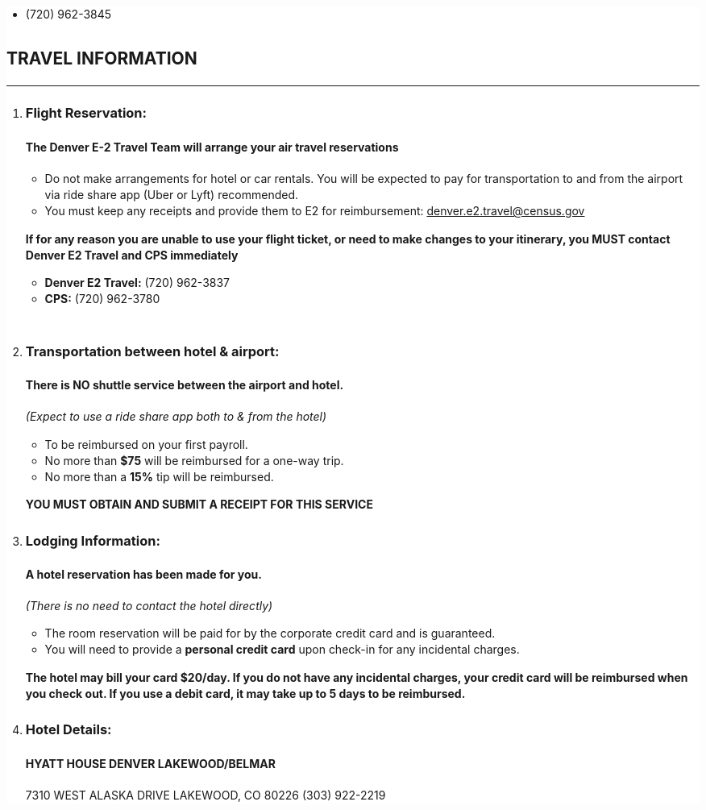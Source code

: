    - (720) 962-3845

## TRAVEL INFORMATION

---

1. ### Flight Reservation:

   #### The Denver E-2 Travel Team will arrange your air travel reservations


   - Do not make arrangements for hotel or car rentals. You will be expected to pay for transportation to
     and from the airport via ride share app (Uber or Lyft) recommended.
   - You must keep any receipts and provide them to E2 for reimbursement: denver.e2.travel@census.gov

   **If for any reason you are unable to use your  flight ticket, or need to make changes to your itinerary, you MUST contact Denver E2 Travel and CPS immediately**

   - **Denver E2 Travel:** (720) 962-3837
   - **CPS:** (720) 962-3780

   <br>
2. ### Transportation between hotel & airport:

   #### There is NO shuttle service between the airport and hotel.

   *(Expect to use a ride share app both to & from the hotel)*


   - To be reimbursed on your first payroll.
   - No more than **$75** will be reimbursed for a one-way trip.
   - No more than a **15%** tip will be reimbursed.

   **YOU MUST OBTAIN AND SUBMIT A RECEIPT FOR THIS
   SERVICE**
3. ### Lodging Information:

   #### A hotel reservation has been made for you.

   *(There is no need to contact the hotel directly)*


   - The room reservation will be paid for by the corporate credit card and is guaranteed.
   - You will need to provide a **personal credit card** upon check-in for any incidental charges.

   **The hotel may bill your card $20/day. If you do not have any incidental charges, your credit card will be reimbursed when you check out. If you use a debit card, it may take up to 5 days to be reimbursed.**
4. ### Hotel Details:

   #### HYATT HOUSE DENVER LAKEWOOD/BELMAR

   7310 WEST ALASKA DRIVE
   LAKEWOOD, CO 80226
   (303) 922-2219
